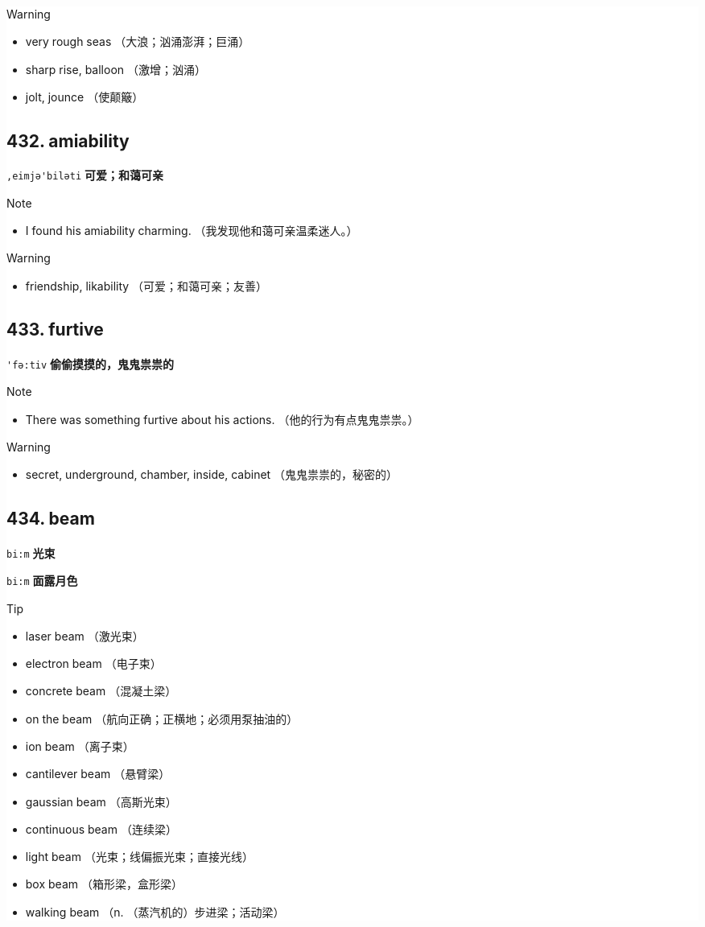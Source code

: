 > [!WARNING]
>
> - very rough seas （大浪；汹涌澎湃；巨涌）
>
> - sharp rise, balloon （激增；汹涌）
>
> - jolt, jounce （使颠簸）
>

## 432. amiability

`,eimjə'biləti`  **可爱；和蔼可亲**

> [!NOTE]
>
> - I found his amiability charming. （我发现他和蔼可亲温柔迷人。）
>

> [!WARNING]
>
> - friendship, likability （可爱；和蔼可亲；友善）
>

## 433. furtive

`'fə:tiv`  **偷偷摸摸的，鬼鬼祟祟的**

> [!NOTE]
>
> - There was something furtive about his actions. （他的行为有点鬼鬼祟祟。）
>

> [!WARNING]
>
> - secret, underground, chamber, inside, cabinet （鬼鬼祟祟的，秘密的）
>

## 434. beam

`bi:m`  **光束**

`bi:m`  **面露月色**

> [!TIP]
>
> - laser beam （激光束）
>
> - electron beam （电子束）
>
> - concrete beam （混凝土梁）
>
> - on the beam （航向正确；正横地；必须用泵抽油的）
>
> - ion beam （离子束）
>
> - cantilever beam （悬臂梁）
>
> - gaussian beam （高斯光束）
>
> - continuous beam （连续梁）
>
> - light beam （光束；线偏振光束；直接光线）
>
> - box beam （箱形梁，盒形梁）
>
> - walking beam （n. （蒸汽机的）步进梁；活动梁）
